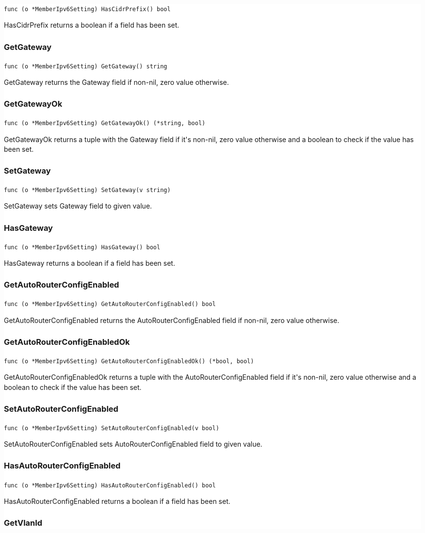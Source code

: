 `func (o *MemberIpv6Setting) HasCidrPrefix() bool`

HasCidrPrefix returns a boolean if a field has been set.

### GetGateway

`func (o *MemberIpv6Setting) GetGateway() string`

GetGateway returns the Gateway field if non-nil, zero value otherwise.

### GetGatewayOk

`func (o *MemberIpv6Setting) GetGatewayOk() (*string, bool)`

GetGatewayOk returns a tuple with the Gateway field if it's non-nil, zero value otherwise
and a boolean to check if the value has been set.

### SetGateway

`func (o *MemberIpv6Setting) SetGateway(v string)`

SetGateway sets Gateway field to given value.

### HasGateway

`func (o *MemberIpv6Setting) HasGateway() bool`

HasGateway returns a boolean if a field has been set.

### GetAutoRouterConfigEnabled

`func (o *MemberIpv6Setting) GetAutoRouterConfigEnabled() bool`

GetAutoRouterConfigEnabled returns the AutoRouterConfigEnabled field if non-nil, zero value otherwise.

### GetAutoRouterConfigEnabledOk

`func (o *MemberIpv6Setting) GetAutoRouterConfigEnabledOk() (*bool, bool)`

GetAutoRouterConfigEnabledOk returns a tuple with the AutoRouterConfigEnabled field if it's non-nil, zero value otherwise
and a boolean to check if the value has been set.

### SetAutoRouterConfigEnabled

`func (o *MemberIpv6Setting) SetAutoRouterConfigEnabled(v bool)`

SetAutoRouterConfigEnabled sets AutoRouterConfigEnabled field to given value.

### HasAutoRouterConfigEnabled

`func (o *MemberIpv6Setting) HasAutoRouterConfigEnabled() bool`

HasAutoRouterConfigEnabled returns a boolean if a field has been set.

### GetVlanId
